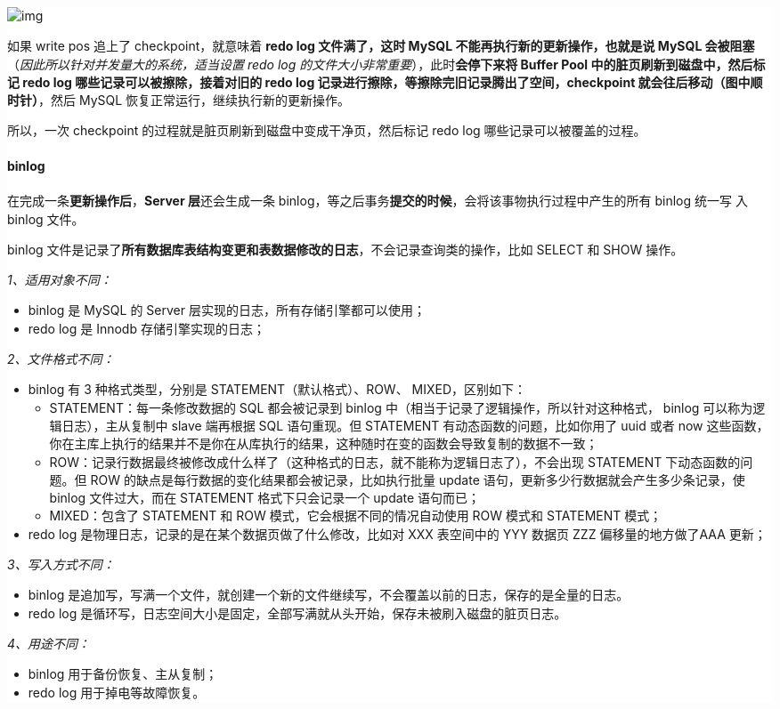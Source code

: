 ![img](https://cdn.xiaolincoding.com/gh/xiaolincoder/mysql/how_update/checkpoint.png)

如果 write pos 追上了 checkpoint，就意味着 **redo log 文件满了，这时 MySQL 不能再执行新的更新操作，也就是说 MySQL 会被阻塞**（*因此所以针对并发量大的系统，适当设置 redo log 的文件大小非常重要*），此时**会停下来将 Buffer Pool 中的脏页刷新到磁盘中，然后标记 redo log 哪些记录可以被擦除，接着对旧的 redo log 记录进行擦除，等擦除完旧记录腾出了空间，checkpoint 就会往后移动（图中顺时针）**，然后 MySQL 恢复正常运行，继续执行新的更新操作。

所以，一次 checkpoint 的过程就是脏页刷新到磁盘中变成干净页，然后标记 redo log 哪些记录可以被覆盖的过程。

#### binlog

在完成一条**更新操作后**，**Server 层**还会生成一条 binlog，等之后事务**提交的时候**，会将该事物执行过程中产生的所有 binlog 统一写 入 binlog 文件。

binlog 文件是记录了**所有数据库表结构变更和表数据修改的日志**，不会记录查询类的操作，比如 SELECT 和 SHOW 操作。

*1、适用对象不同：*

- binlog 是 MySQL 的 Server 层实现的日志，所有存储引擎都可以使用；
- redo log 是 Innodb 存储引擎实现的日志；

*2、文件格式不同：*

- binlog 有 3 种格式类型，分别是 STATEMENT（默认格式）、ROW、 MIXED，区别如下：
  - STATEMENT：每一条修改数据的 SQL 都会被记录到 binlog 中（相当于记录了逻辑操作，所以针对这种格式， binlog 可以称为逻辑日志），主从复制中 slave 端再根据 SQL 语句重现。但 STATEMENT 有动态函数的问题，比如你用了 uuid 或者 now 这些函数，你在主库上执行的结果并不是你在从库执行的结果，这种随时在变的函数会导致复制的数据不一致；
  - ROW：记录行数据最终被修改成什么样了（这种格式的日志，就不能称为逻辑日志了），不会出现 STATEMENT 下动态函数的问题。但 ROW 的缺点是每行数据的变化结果都会被记录，比如执行批量 update 语句，更新多少行数据就会产生多少条记录，使 binlog 文件过大，而在 STATEMENT 格式下只会记录一个 update 语句而已；
  - MIXED：包含了 STATEMENT 和 ROW 模式，它会根据不同的情况自动使用 ROW 模式和 STATEMENT 模式；
- redo log 是物理日志，记录的是在某个数据页做了什么修改，比如对 XXX 表空间中的 YYY 数据页 ZZZ 偏移量的地方做了AAA 更新；

*3、写入方式不同：*

- binlog 是追加写，写满一个文件，就创建一个新的文件继续写，不会覆盖以前的日志，保存的是全量的日志。
- redo log 是循环写，日志空间大小是固定，全部写满就从头开始，保存未被刷入磁盘的脏页日志。

*4、用途不同：*

- binlog 用于备份恢复、主从复制；
- redo log 用于掉电等故障恢复。